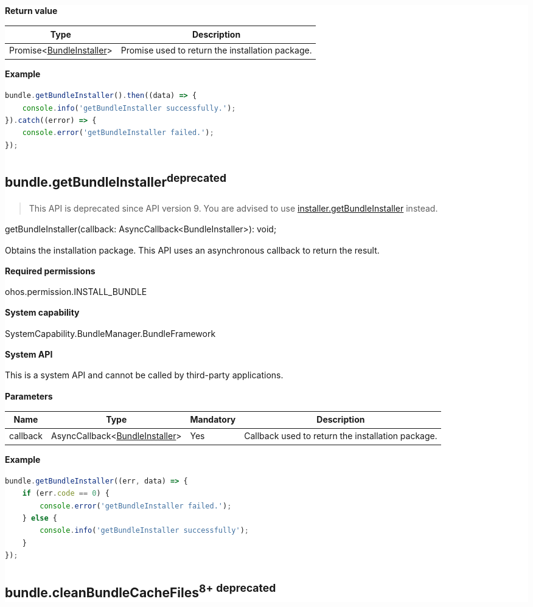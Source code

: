 **Return value**

| Type                                                        | Description                                        |
| ------------------------------------------------------------ | -------------------------------------------- |
| Promise<[BundleInstaller](js-apis-bundle-BundleInstaller.md)> | Promise used to return the installation package.|

**Example**

```ts
bundle.getBundleInstaller().then((data) => {
    console.info('getBundleInstaller successfully.');
}).catch((error) => {
    console.error('getBundleInstaller failed.');
});
```

## bundle.getBundleInstaller<sup>deprecated<sup>

> This API is deprecated since API version 9. You are advised to use [installer.getBundleInstaller](js-apis-installer.md#bundleinstallergetbundleinstaller) instead.

getBundleInstaller(callback: AsyncCallback&lt;BundleInstaller&gt;): void;

Obtains the installation package. This API uses an asynchronous callback to return the result.

**Required permissions**

ohos.permission.INSTALL_BUNDLE

**System capability**

SystemCapability.BundleManager.BundleFramework

**System API**

This is a system API and cannot be called by third-party applications.

**Parameters**

| Name  | Type                                                        | Mandatory| Description            |
| -------- | ------------------------------------------------------------ | ---- | ---------------- |
| callback | AsyncCallback<[BundleInstaller](js-apis-bundle-BundleInstaller.md)> | Yes  | Callback used to return the installation package.|

**Example**

```ts
bundle.getBundleInstaller((err, data) => {
    if (err.code == 0) {
        console.error('getBundleInstaller failed.');
    } else {
        console.info('getBundleInstaller successfully');
    }
});
```
## bundle.cleanBundleCacheFiles<sup>8+</sup> <sup>deprecated<sup>
